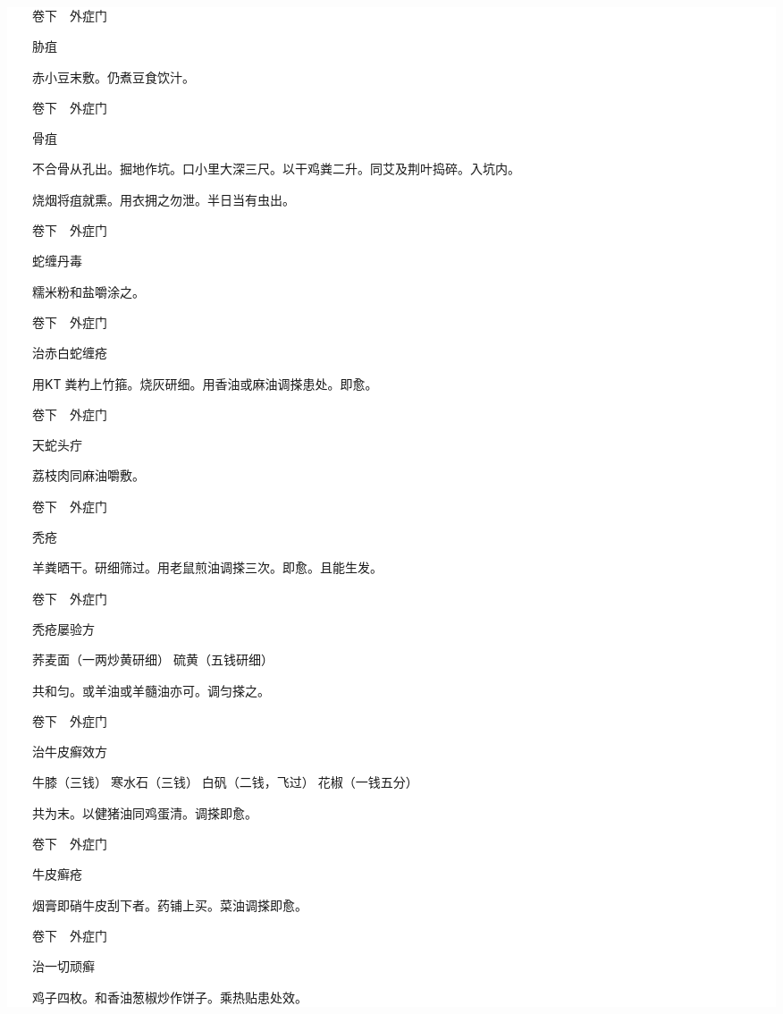 　　卷下　外症门

　　胁疽

　　赤小豆末敷。仍煮豆食饮汁。

　　卷下　外症门

　　骨疽

　　不合骨从孔出。掘地作坑。口小里大深三尺。以干鸡粪二升。同艾及荆叶捣碎。入坑内。

　　烧烟将疽就熏。用衣拥之勿泄。半日当有虫出。

　　卷下　外症门

　　蛇缠丹毒

　　糯米粉和盐嚼涂之。

　　卷下　外症门

　　治赤白蛇缠疮

　　用KT 粪杓上竹箍。烧灰研细。用香油或麻油调搽患处。即愈。

　　卷下　外症门

　　天蛇头疔

　　荔枝肉同麻油嚼敷。

　　卷下　外症门

　　秃疮

　　羊粪晒干。研细筛过。用老鼠煎油调搽三次。即愈。且能生发。

　　卷下　外症门

　　秃疮屡验方

　　荞麦面（一两炒黄研细） 硫黄（五钱研细）

　　共和匀。或羊油或羊髓油亦可。调匀搽之。

　　卷下　外症门

　　治牛皮癣效方

　　牛膝（三钱） 寒水石（三钱） 白矾（二钱，飞过） 花椒（一钱五分）

　　共为末。以健猪油同鸡蛋清。调搽即愈。

　　卷下　外症门

　　牛皮癣疮

　　烟膏即硝牛皮刮下者。药铺上买。菜油调搽即愈。

　　卷下　外症门

　　治一切顽癣

　　鸡子四枚。和香油葱椒炒作饼子。乘热贴患处效。
